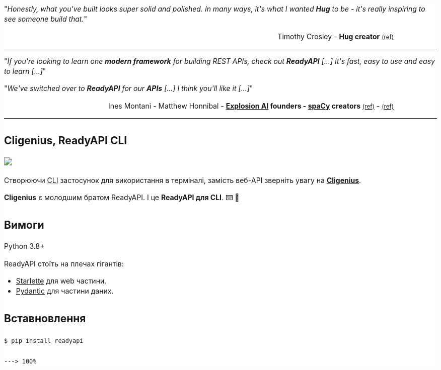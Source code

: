 
"_Honestly, what you've built looks super solid and polished. In many ways, it's what I wanted **Hug** to be - it's really inspiring to see someone build that._"

<div style="text-align: right; margin-right: 10%;">Timothy Crosley - <strong><a href="https://www.hug.rest/" target="_blank">Hug</a> creator</strong> <a href="https://news.ycombinator.com/item?id=19455465" target="_blank"><small>(ref)</small></a></div>

---

"_If you're looking to learn one **modern framework** for building REST APIs, check out **ReadyAPI** [...] It's fast, easy to use and easy to learn [...]_"

"_We've switched over to **ReadyAPI** for our **APIs** [...] I think you'll like it [...]_"

<div style="text-align: right; margin-right: 10%;">Ines Montani - Matthew Honnibal - <strong><a href="https://explosion.ai" target="_blank">Explosion AI</a> founders - <a href="https://spacy.io" target="_blank">spaCy</a> creators</strong> <a href="https://twitter.com/_inesmontani/status/1144173225322143744" target="_blank"><small>(ref)</small></a> - <a href="https://twitter.com/honnibal/status/1144031421859655680" target="_blank"><small>(ref)</small></a></div>

---

## **Cligenius**, ReadyAPI CLI

<a href="https://cligenius.khulnasoft.com" target="_blank"><img src="https://cligenius.khulnasoft.com/img/logo-margin/logo-margin-vector.svg" style="width: 20%;"></a>

Створюючи <abbr title="Command Line Interface">CLI</abbr> застосунок для використання в терміналі, замість веб-API зверніть увагу на <a href="https://cligenius.khulnasoft.com/" class="external-link" target="_blank">**Cligenius**</a>.

**Cligenius** є молодшим братом ReadyAPI. І це **ReadyAPI для CLI**. ⌨️ 🚀

## Вимоги

Python 3.8+

ReadyAPI стоїть на плечах гігантів:

* <a href="https://www.starlette.io/" class="external-link" target="_blank">Starlette</a> для web частини.
* <a href="https://docs.pydantic.dev/" class="external-link" target="_blank">Pydantic</a> для частини даних.

## Вставновлення

<div class="termy">

```console
$ pip install readyapi

---> 100%
```

</div>
